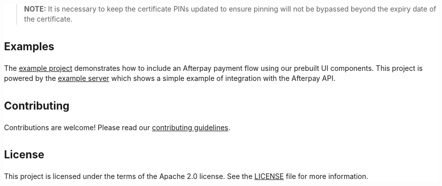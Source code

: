> **NOTE:** It is necessary to keep the certificate PINs updated to ensure pinning will not be bypassed beyond the expiry date of the certificate.

## Examples

The [example project][example] demonstrates how to include an Afterpay payment flow using our prebuilt UI components. This project is powered by the [example server][example-server] which shows a simple example of integration with the Afterpay API.

## Contributing

Contributions are welcome! Please read our [contributing guidelines][contributing].

## License

This project is licensed under the terms of the Apache 2.0 license. See the [LICENSE][license] file for more information.


[badge-ci]: https://github.com/afterpay/sdk-android/workflows/Build%20and%20Test/badge.svg?branch=master&event=push
[badge-ktlint]: https://img.shields.io/badge/code%20style-%E2%9D%A4-FF4081.svg
[widget]: images/widget.png
[badge-black-on-mint]: images/badge_black_on_mint.png
[badge-mint-on-black]: images/badge_mint_on_black.png
[badge-black-on-white]: images/badge_black_on_white.png
[badge-white-on-black]: images/badge_white_on_black.png
[breakdown-available]: images/price_breakdown_available.png
[breakdown-no-configuration]: images/price_breakdown_no_configuration.png
[breakdown-unavailable-min-max]: images/price_breakdown_unavailable_min_max.png
[breakdown-unavailable-max]: images/price_breakdown_unavailable_max.png
[button-black-on-mint]: images/button_black_on_mint.png
[button-mint-on-black]: images/button_mint_on_black.png
[button-black-on-white]: images/button_black_on_white.png
[button-white-on-black]: images/button_white_on_black.png
[contributing]: CONTRIBUTING.md
[docs-configuration]: https://github.com/afterpay/sdk-android/blob/master/afterpay/src/main/kotlin/com/afterpay/android/Afterpay.kt#L65
[express-checkout]: https://developers.afterpay.com/afterpay-online/reference#what-is-express-checkout
[example]: example
[example-configuration]: https://github.com/afterpay/sdk-android/blob/master/example/src/main/kotlin/com/example/afterpay/MainActivity.kt#L92-L100
[example-server]: https://github.com/afterpay/sdk-example-server
[ktlint]: https://ktlint.github.io
[license]: LICENSE
[network-config]: https://developer.android.com/training/articles/security-config#CertificatePinning
[proguard-rules]: afterpay/consumer-rules.pro
